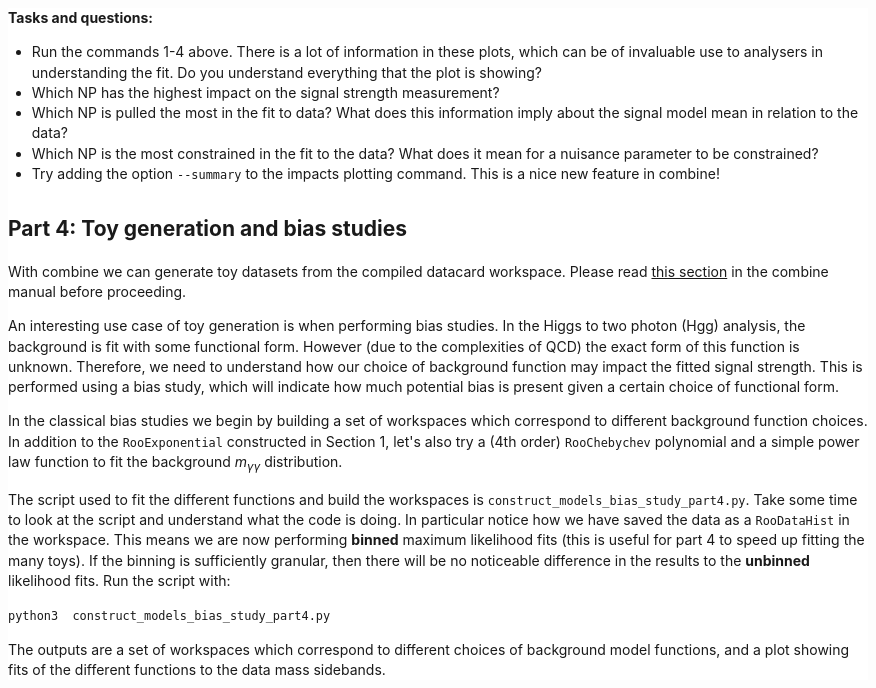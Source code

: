 **Tasks and questions:**

  -   Run the commands 1-4 above. There is a lot of information in these plots, which can be of invaluable use to analysers in understanding the fit. Do you understand everything that the plot is showing?
  -   Which NP has the highest impact on the signal strength measurement?
  -   Which NP is pulled the most in the fit to data? What does this information imply about the signal model mean in relation to the data?
  -   Which NP is the most constrained in the fit to the data? What does it mean for a nuisance parameter to be constrained?
  -   Try adding the option `--summary` to the impacts plotting command. This is a nice new feature in combine!

## Part 4: Toy generation and bias studies
With combine we can generate toy datasets from the compiled datacard workspace. Please read [this section](https://cms-analysis.github.io/HiggsAnalysis-CombinedLimit/part3/runningthetool/#toy-data-generation) in the combine manual before proceeding.

An interesting use case of toy generation is when performing bias studies. In the Higgs to two photon (Hgg) analysis, the background is fit with some functional form. However (due to the complexities of QCD) the exact form of this function is unknown. Therefore, we need to understand how our choice of background function may impact the fitted signal strength. This is performed using a bias study, which will indicate how much potential bias is present given a certain choice of functional form.

In the classical bias studies we begin by building a set of workspaces which correspond to different background function choices. In addition to the `RooExponential` constructed in Section 1, let's also try a (4th order) `RooChebychev` polynomial and a simple power law function to fit the background $m_{\gamma\gamma}$ distribution.

The script used to fit the different functions and build the workspaces is `construct_models_bias_study_part4.py`. Take some time to look at the script and understand what the code is doing. In particular notice how we have saved the data as a `RooDataHist` in the workspace. This means we are now performing **binned** maximum likelihood fits (this is useful for part 4 to speed up fitting the many toys). If the binning is sufficiently granular, then there will be no noticeable difference in the results to the **unbinned** likelihood fits. Run the script with:
```shell
python3  construct_models_bias_study_part4.py
```

The outputs are a set of workspaces which correspond to different choices of background model functions, and a plot showing fits of the different functions to the data mass sidebands.

